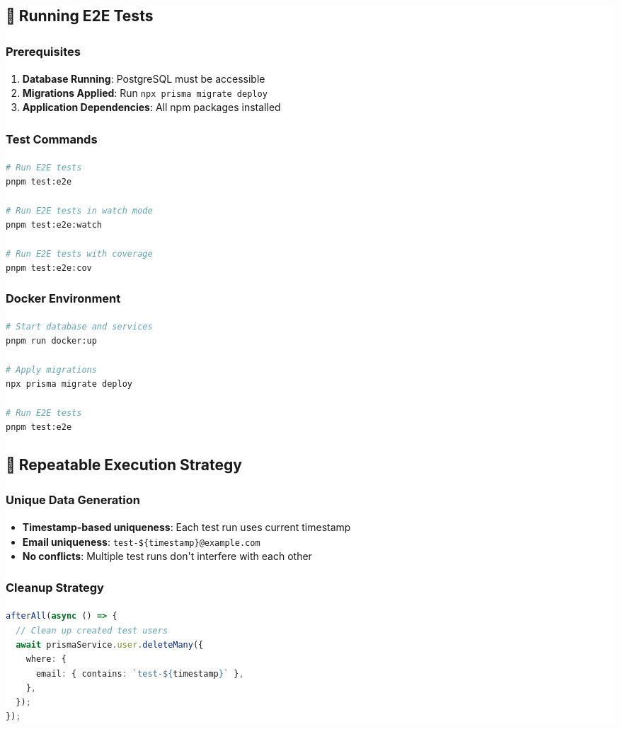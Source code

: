## 🚀 Running E2E Tests

### Prerequisites

1. **Database Running**: PostgreSQL must be accessible
2. **Migrations Applied**: Run `npx prisma migrate deploy`
3. **Application Dependencies**: All npm packages installed

### Test Commands

```bash
# Run E2E tests
pnpm test:e2e

# Run E2E tests in watch mode
pnpm test:e2e:watch

# Run E2E tests with coverage
pnpm test:e2e:cov
```

### Docker Environment

```bash
# Start database and services
pnpm run docker:up

# Apply migrations
npx prisma migrate deploy

# Run E2E tests
pnpm test:e2e
```

## 🔄 Repeatable Execution Strategy

### Unique Data Generation

- **Timestamp-based uniqueness**: Each test run uses current timestamp
- **Email uniqueness**: `test-${timestamp}@example.com`
- **No conflicts**: Multiple test runs don't interfere with each other

### Cleanup Strategy

```typescript
afterAll(async () => {
  // Clean up created test users
  await prismaService.user.deleteMany({
    where: {
      email: { contains: `test-${timestamp}` },
    },
  });
});
```
